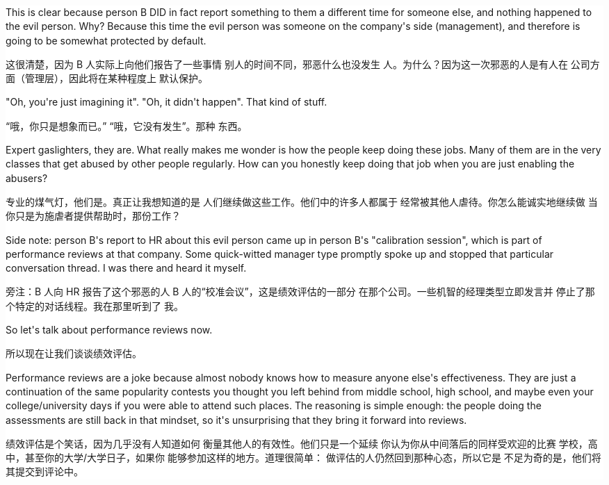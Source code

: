 This is clear because person B DID in fact report something to them a
different time for someone else, and nothing happened to the evil
person. Why? Because this time the evil person was someone on the
company's side (management), and therefore is going to be somewhat
protected by default.

这很清楚，因为 B 人实际上向他们报告了一些事情
别人的时间不同，邪恶什么也没发生
人。为什么？因为这一次邪恶的人是有人在
公司方面（管理层），因此将在某种程度上
默认保护。

"Oh, you're just imagining it". "Oh, it didn't happen". That kind of
stuff.

“哦，你只是想象而已。” “哦，它没有发生”。那种
东西。

Expert gaslighters, they are. What really makes me wonder is how the
people keep doing these jobs. Many of them are in the very classes that
get abused by other people regularly. How can you honestly keep doing
that job when you are just enabling the abusers?

专业的煤气灯，他们是。真正让我想知道的是
人们继续做这些工作。他们中的许多人都属于
经常被其他人虐待。你怎么能诚实地继续做
当你只是为施虐者提供帮助时，那份工作？

Side note: person B's report to HR about this evil person came up in
person B's "calibration session", which is part of performance reviews
at that company. Some quick-witted manager type promptly spoke up and
stopped that particular conversation thread. I was there and heard it
myself.

旁注：B 人向 HR 报告了这个邪恶的人
B 人的“校准会议”，这是绩效评估的一部分
在那个公司。一些机智的经理类型立即发言并
停止了那个特定的对话线程。我在那里听到了
我。

So let's talk about performance reviews now.

所以现在让我们谈谈绩效评估。

Performance reviews are a joke because almost nobody knows how to
measure anyone else's effectiveness. They are just a continuation of
the same popularity contests you thought you left behind from middle
school, high school, and maybe even your college/university days if you
were able to attend such places. The reasoning is simple enough: the
people doing the assessments are still back in that mindset, so it's
unsurprising that they bring it forward into reviews.

绩效评估是个笑话，因为几乎没有人知道如何
衡量其他人的有效性。他们只是一个延续
你认为你从中间落后的同样受欢迎的比赛
学校，高中，甚至你的大学/大学日子，如果你
能够参加这样的地方。道理很简单：
做评估的人仍然回到那种心态，所以它是
不足为奇的是，他们将其提交到评论中。
